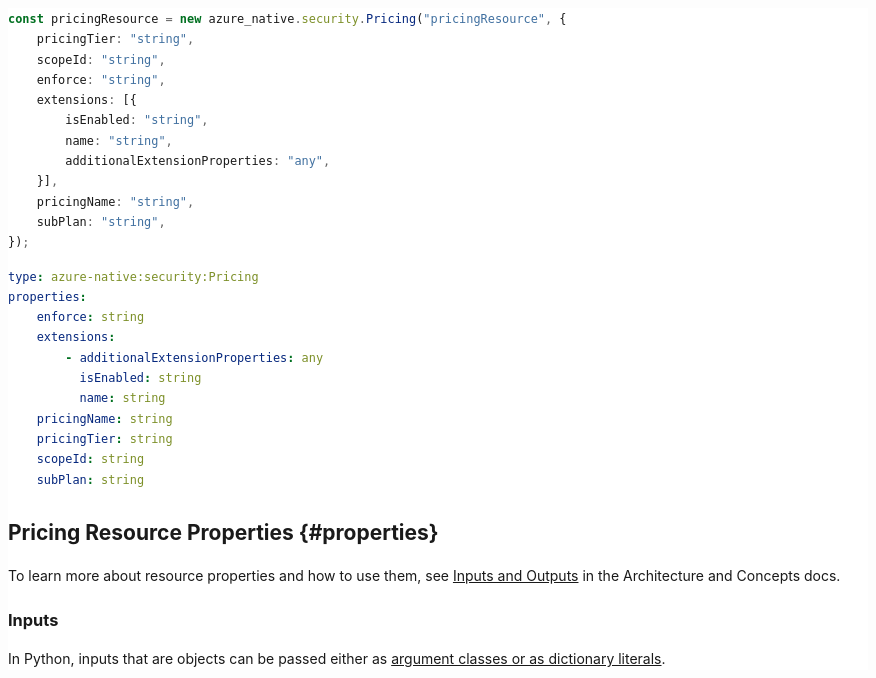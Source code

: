 </pulumi-choosable>
</div>


<div>
<pulumi-choosable type="language" values="typescript">

```typescript
const pricingResource = new azure_native.security.Pricing("pricingResource", {
    pricingTier: "string",
    scopeId: "string",
    enforce: "string",
    extensions: [{
        isEnabled: "string",
        name: "string",
        additionalExtensionProperties: "any",
    }],
    pricingName: "string",
    subPlan: "string",
});
```

</pulumi-choosable>
</div>


<div>
<pulumi-choosable type="language" values="yaml">

```yaml
type: azure-native:security:Pricing
properties:
    enforce: string
    extensions:
        - additionalExtensionProperties: any
          isEnabled: string
          name: string
    pricingName: string
    pricingTier: string
    scopeId: string
    subPlan: string
```

</pulumi-choosable>
</div>



## Pricing Resource Properties {#properties}

To learn more about resource properties and how to use them, see [Inputs and Outputs](/docs/intro/concepts/inputs-outputs) in the Architecture and Concepts docs.

### Inputs

<pulumi-choosable type="language" values="python">
<p>
In Python, inputs that are objects can be passed either as <a href="/docs/languages-sdks/python/#inputs-and-outputs">argument classes or as dictionary literals</a>.
</p>
</pulumi-choosable>
